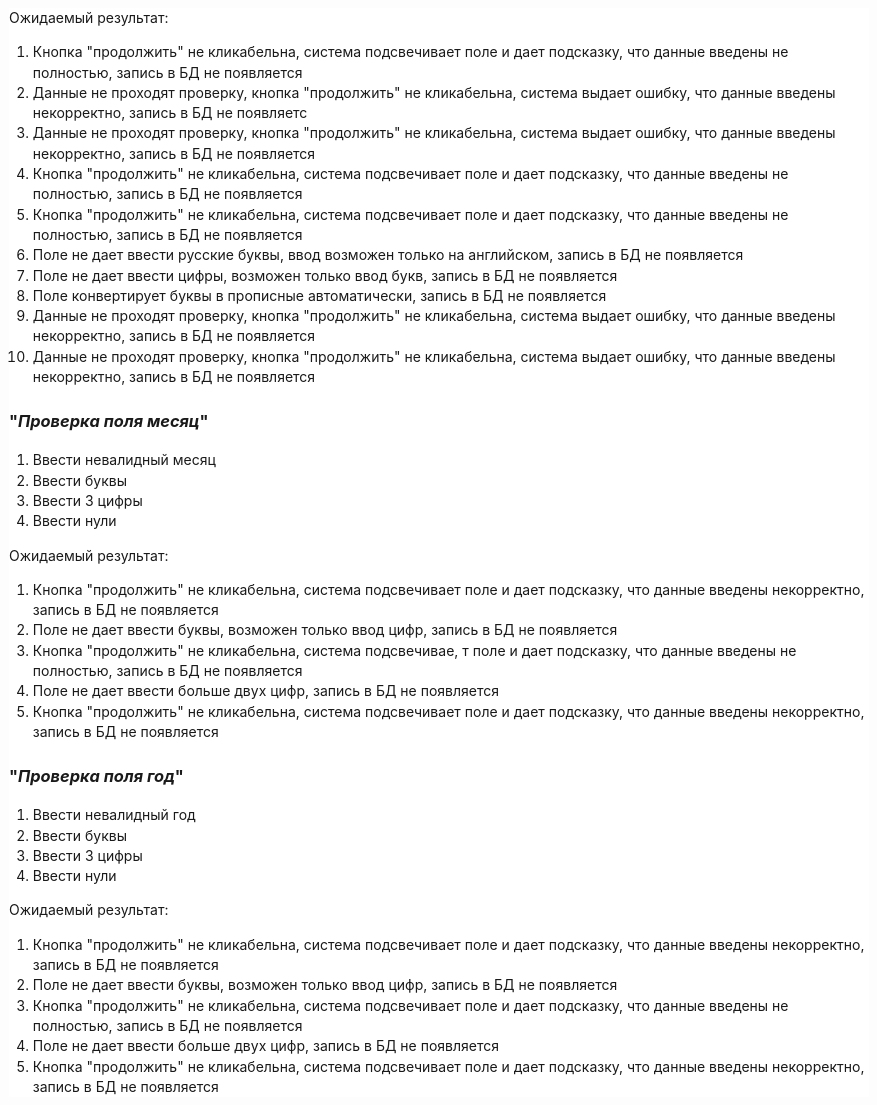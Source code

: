 Ожидаемый результат:

1. Кнопка "продолжить" не кликабельна, система подсвечивает поле и дает подсказку, что данные введены не полностью, запись в БД не появляется
2. Данные не проходят проверку, кнопка "продолжить" не кликабельна, система выдает ошибку, что данные введены некорректно, запись в БД не появляетс
3. Данные не проходят проверку, кнопка "продолжить" не кликабельна, система выдает ошибку, что данные введены некорректно, запись в БД не появляется
4. Кнопка "продолжить" не кликабельна, система подсвечивает поле и дает подсказку, что данные введены не полностью, запись в БД не появляется
5. Кнопка "продолжить" не кликабельна, система подсвечивает поле и дает подсказку, что данные введены не полностью, запись в БД не появляется
6. Поле не дает ввести русские буквы, ввод возможен только на английском, запись в БД не появляется
7. Поле не дает ввести цифры, возможен только ввод букв, запись в БД не появляется
8. Поле конвертирует буквы в прописные автоматически, запись в БД не появляется
9. Данные не проходят проверку, кнопка "продолжить" не кликабельна, система выдает ошибку, что данные введены некорректно, запись в БД не появляется
10. Данные не проходят проверку, кнопка "продолжить" не кликабельна, система выдает ошибку, что данные введены некорректно, запись в БД не появляется

### "_Проверка поля месяц_"

1. Ввести невалидный месяц
2. Ввести буквы
3. Ввести 3 цифры
4. Ввести нули

Ожидаемый результат:

1. Кнопка "продолжить" не кликабельна, система подсвечивает поле и дает подсказку, что данные введены некорректно, запись в БД не появляется
2. Поле не дает ввести буквы, возможен только ввод цифр, запись в БД не появляется
3. Кнопка "продолжить" не кликабельна, система подсвечивае, т поле и дает подсказку, что данные введены не полностью, запись в БД не появляется
4. Поле не дает ввести больше двух цифр, запись в БД не появляется
5. Кнопка "продолжить" не кликабельна, система подсвечивает поле и дает подсказку, что данные введены некорректно, запись в БД не появляется

### "_Проверка поля год_"

1. Ввести невалидный год
2. Ввести буквы
3. Ввести 3 цифры
4. Ввести нули

Ожидаемый результат:

1. Кнопка "продолжить" не кликабельна, система подсвечивает поле и дает подсказку, что данные введены некорректно, запись в БД не появляется
2. Поле не дает ввести буквы, возможен только ввод цифр, запись в БД не появляется
3. Кнопка "продолжить" не кликабельна, система подсвечивает поле и дает подсказку, что данные введены не полностью, запись в БД не появляется
4. Поле не дает ввести больше двух цифр, запись в БД не появляется
5. Кнопка "продолжить" не кликабельна, система подсвечивает поле и дает подсказку, что данные введены некорректно, запись в БД не появляется
